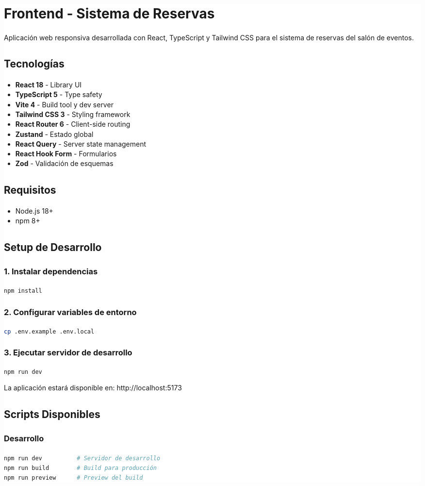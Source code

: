 # Frontend - Sistema de Reservas

Aplicación web responsiva desarrollada con React, TypeScript y Tailwind CSS para el sistema de reservas del salón de eventos.

## Tecnologías

- **React 18** - Library UI
- **TypeScript 5** - Type safety
- **Vite 4** - Build tool y dev server
- **Tailwind CSS 3** - Styling framework
- **React Router 6** - Client-side routing
- **Zustand** - Estado global
- **React Query** - Server state management
- **React Hook Form** - Formularios
- **Zod** - Validación de esquemas

## Requisitos

- Node.js 18+
- npm 8+

## Setup de Desarrollo

### 1. Instalar dependencias
```bash
npm install
```

### 2. Configurar variables de entorno
```bash
cp .env.example .env.local
```

### 3. Ejecutar servidor de desarrollo
```bash
npm run dev
```

La aplicación estará disponible en: http://localhost:5173

## Scripts Disponibles

### Desarrollo
```bash
npm run dev          # Servidor de desarrollo
npm run build        # Build para producción
npm run preview      # Preview del build
```
